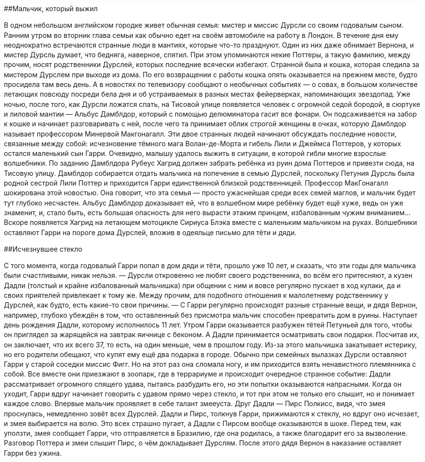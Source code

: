 ##Мальчик, который выжил

В одном небольшом английском городке живет обычная семья: мистер и миссис Дурсли со своим годовалым сыном. Ранним утром во вторник глава семьи как обычно едет на своём автомобиле на работу в Лондон. В течение дня ему неоднократно встречаются странные люди в мантиях, которые что-то празднуют. Один из них даже обнимает Вернона, и мистер Дурсль думает, что бедняга, наверное, спятил. При этом упоминаются некие Поттеры, а такую фамилию, между прочим, носят родственники Дурслей, которых последние всячески избегают. Странной была и кошка, которая следила за мистером Дурслем при выходе из дома. По его возвращении с работы кошка опять оказывается на прежнем месте, будто просидела там весь день. А в новостях по телевизору сообщают о необычных событиях — о совах, в большом количестве летающих повсюду посреди бела дня и об устраиваемых в разных местах фейерверках, напоминающих звездопад.
Уже ночью, после того, как Дурсли ложатся спать, на Тисовой улице появляется человек с огромной седой бородой, в сюртуке и лиловой мантии — Альбус Дамблдор, который с помощью делюминатора гасит все фонари. Он подсаживается на забор к кошке и начинает разговаривать с ней, после чего та принимает облик строгой женщины в очках, которую Дамблдор называет профессором Минервой Макгонагалл.
Эти двое странных людей начинают обсуждать последние новости, связанные между собой: исчезновение тёмного мага Волан-де-Морта и гибель Лили и Джеймса Поттеров, у которых остался маленький сын Гарри. Очевидно, малышу удалось выжить в ситуации, в которой гибли многие взрослые волшебники. По заданию Дамблдора Рубеус Хагрид должен забрать ребёнка из руин дома Поттеров и привезти сюда, на Тисовую улицу. Дамблдор собирается отдать мальчика на попечение в семью Дурслей, поскольку Петуния Дурсль была родной сестрой Лили Поттер и приходится Гарри единственной близкой родственницей. Профессор МакГонагалл шокирована этой новостью. Она говорит, что эта семья — просто ужаснейшая среди всех семей маглов, и мальчик будет тут глубоко несчастен. Альбус Дамблдор доказывает ей, что в волшебном мире ребёнку будет ещё хуже, ведь он уже знаменит, и, стало быть, есть большая опасность для него вырасти этаким принцем, избалованным чужим вниманием...
Вскоре появляется Хагрид на летающем мотоцикле Сириуса Блэка вместе с маленьким мальчиком на руках. Волшебники оставляют Гарри на пороге дома Дурслей, вложив в одеяльце письмо для тёти и дяди.


##Исчезнувшее стекло

С того момента, когда годовалый Гарри попал в дом дяди и тёти, прошло уже 10 лет, и сказать, что эти годы для мальчика были счастливыми, никак нельзя. — Дурсли откровенно не любят своего родственника, во всём его притесняют, а кузен Дадли (толстый и крайне избалованный мальчишка) при общении с ним и вовсе регулярно пускает в ход кулаки, да и своих приятелей привлекает к тому же.
Между прочим, для подобного отношения к малолетнему родственнику у Дурслей, как будто, есть какие-то свои причины. — С Гарри регулярно происходят разные странные вещи, и дядя Вернон, например, глубоко убеждён в том, что оставленный без присмотра мальчик способен превратить дом в руины.
Наступает день рождения Дадли, которому исполнилось 11 лет. Утром Гарри оказывается разбужен тётей Петуньей для того, чтобы он приглядел за жарящейся на завтрак яичнице с беконом. А Дадли принимается осматривать свои подарки. Посчитав их, он заключает, что их всего 37, то есть, на один меньше, чем в прошлом году. Из-за этого мальчишка закатывает истерику, но его родители обещают, что купят ему ещё два подарка в городе.
Обычно при семейных вылазках Дурсли оставляют Гарри у старой соседки миссис Фигг. Но на этот раз она сломала ногу, и им приходится взять ненавистного племянника с собой. Все вместе они приезжают в зоопарк, где в террариуме и происходит очередное странное событие: Дадли рассматривает огромного спящего удава, пытаясь разбудить его, но эти попытки оказываются напрасными. Когда он уходит, Гарри вдруг начинает говорить с удавом прямо через стекло, и тот при этом не только его слышит, но и понимает каждое слово. Впервые мальчик проявляет в себе талант змееуста. Друг Дадли — Пирс Полкисс, видя, что змея проснулась, немедленно зовёт всех Дурслей. Дадли и Пирс, толкнув Гарри, прижимаются к стеклу, но вдруг оно исчезает, и змея выбирается на волю. Это всех страшно пугает, а Дадли с Пирсом вообще оказываются в шоке. Перед тем, как уползти, змея сообщает Гарри, что отправляется в Бразилию, где она родилась, а также благодарит его за вызволение. Разговор Поттера и змеи слышит Пирс, о чём докладывает Дурслям. После этого дядя Вернон в наказание оставляет Гарри без ужина.
